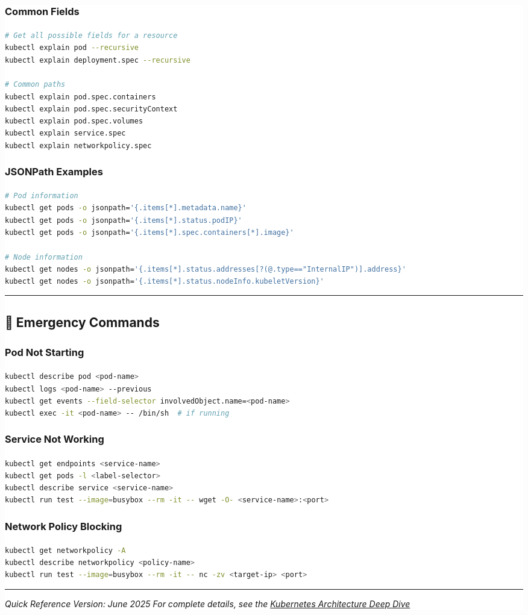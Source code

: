 ### Common Fields
```bash
# Get all possible fields for a resource
kubectl explain pod --recursive
kubectl explain deployment.spec --recursive

# Common paths
kubectl explain pod.spec.containers
kubectl explain pod.spec.securityContext
kubectl explain pod.spec.volumes
kubectl explain service.spec
kubectl explain networkpolicy.spec
```

### JSONPath Examples
```bash
# Pod information
kubectl get pods -o jsonpath='{.items[*].metadata.name}'
kubectl get pods -o jsonpath='{.items[*].status.podIP}'
kubectl get pods -o jsonpath='{.items[*].spec.containers[*].image}'

# Node information
kubectl get nodes -o jsonpath='{.items[*].status.addresses[?(@.type=="InternalIP")].address}'
kubectl get nodes -o jsonpath='{.items[*].status.nodeInfo.kubeletVersion}'
```

---

## 🚨 Emergency Commands

### Pod Not Starting
```bash
kubectl describe pod <pod-name>
kubectl logs <pod-name> --previous
kubectl get events --field-selector involvedObject.name=<pod-name>
kubectl exec -it <pod-name> -- /bin/sh  # if running
```

### Service Not Working
```bash
kubectl get endpoints <service-name>
kubectl get pods -l <label-selector>
kubectl describe service <service-name>
kubectl run test --image=busybox --rm -it -- wget -O- <service-name>:<port>
```

### Network Policy Blocking
```bash
kubectl get networkpolicy -A
kubectl describe networkpolicy <policy-name>
kubectl run test --image=busybox --rm -it -- nc -zv <target-ip> <port>
```

---

*Quick Reference Version: June 2025*
*For complete details, see the [Kubernetes Architecture Deep Dive](../kubernetes-architecture-deep-dive.md)*